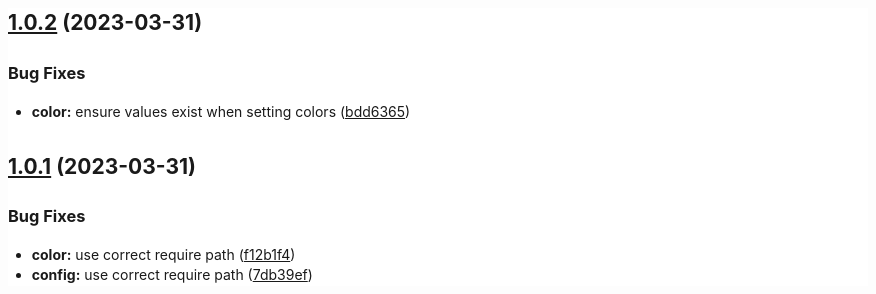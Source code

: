 ## [1.0.2](https://github.com/akinsho/flutter-tools.nvim/compare/v1.0.1...v1.0.2) (2023-03-31)


### Bug Fixes

* **color:** ensure values exist when setting colors ([bdd6365](https://github.com/akinsho/flutter-tools.nvim/commit/bdd6365b92e42ceb6404d493c0f1fef76fa42b90))

## [1.0.1](https://github.com/akinsho/flutter-tools.nvim/compare/v1.0.0...v1.0.1) (2023-03-31)


### Bug Fixes

* **color:** use correct require path ([f12b1f4](https://github.com/akinsho/flutter-tools.nvim/commit/f12b1f43c8d4617cc6454bfd066e72175c117755))
* **config:** use correct require path ([7db39ef](https://github.com/akinsho/flutter-tools.nvim/commit/7db39ef83d22656e19bc65dd58234fd33dcc2d1e))
